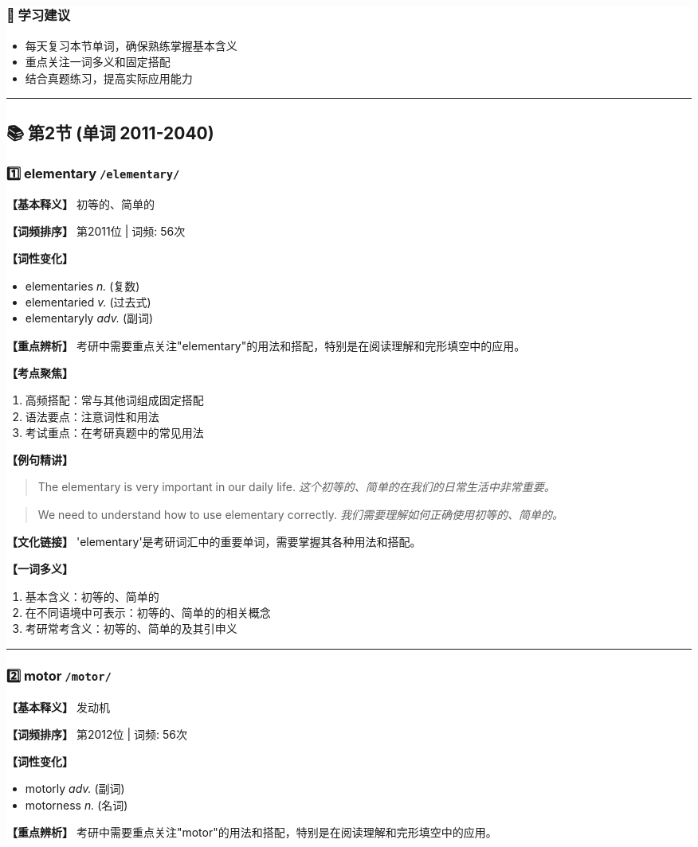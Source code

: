 ### 📝 学习建议
- 每天复习本节单词，确保熟练掌握基本含义
- 重点关注一词多义和固定搭配
- 结合真题练习，提高实际应用能力

---

## 📚 第2节 (单词 2011-2040)

### 1️⃣ elementary `/elementary/`

**【基本释义】** 初等的、简单的

**【词频排序】** 第2011位 | 词频: 56次

**【词性变化】**
- elementaries *n.* (复数)
- elementaried *v.* (过去式)
- elementaryly *adv.* (副词)

**【重点辨析】**
考研中需要重点关注"elementary"的用法和搭配，特别是在阅读理解和完形填空中的应用。

**【考点聚焦】**
1. 高频搭配：常与其他词组成固定搭配
2. 语法要点：注意词性和用法
3. 考试重点：在考研真题中的常见用法

**【例句精讲】**
> The elementary is very important in our daily life.
> *这个初等的、简单的在我们的日常生活中非常重要。*

> We need to understand how to use elementary correctly.
> *我们需要理解如何正确使用初等的、简单的。*

**【文化链接】**
'elementary'是考研词汇中的重要单词，需要掌握其各种用法和搭配。

**【一词多义】**
1. 基本含义：初等的、简单的
2. 在不同语境中可表示：初等的、简单的的相关概念
3. 考研常考含义：初等的、简单的及其引申义

---
### 2️⃣ motor `/motor/`

**【基本释义】** 发动机

**【词频排序】** 第2012位 | 词频: 56次

**【词性变化】**
- motorly *adv.* (副词)
- motorness *n.* (名词)

**【重点辨析】**
考研中需要重点关注"motor"的用法和搭配，特别是在阅读理解和完形填空中的应用。
